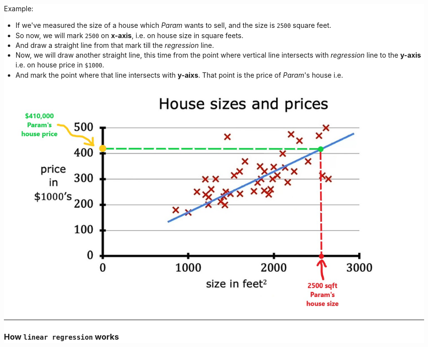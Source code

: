 Example:
- If we've measured the size of a house which *Param* wants to sell, and the size is `2500` square feet.
- So now, we will mark `2500` on **x-axis**, i.e. on house size in square feets.
- And draw a straight line from that mark till the *regression* line.
- Now, we will draw another straight line, this time from the point where vertical line intersects with *regression* line to the **y-axis** i.e. on house price in `$1000`.
- And mark the point where that line intersects with **y-aixs**. That point is the price of *Param*'s house i.e. 

<img src="./images/linear_regression_example.jpg" alt="linear_regression_example" width="800px">

----

### How `linear regression` works

